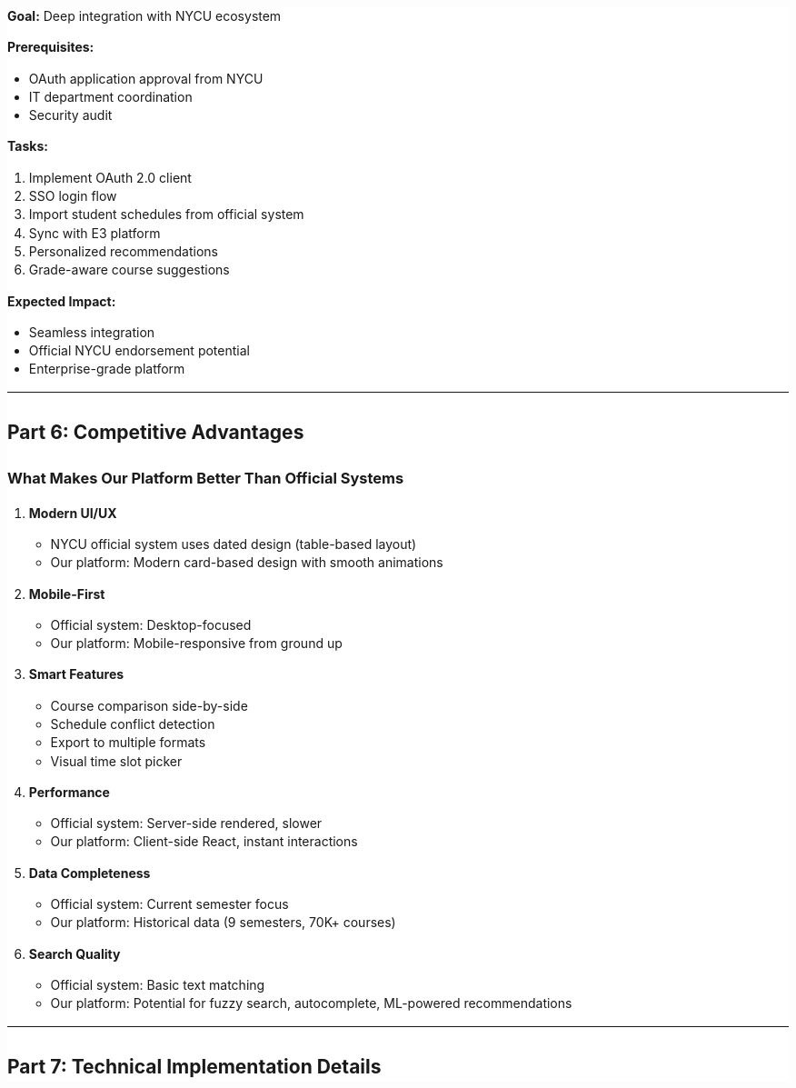 **Goal:** Deep integration with NYCU ecosystem

**Prerequisites:**
- OAuth application approval from NYCU
- IT department coordination
- Security audit

**Tasks:**
1. Implement OAuth 2.0 client
2. SSO login flow
3. Import student schedules from official system
4. Sync with E3 platform
5. Personalized recommendations
6. Grade-aware course suggestions

**Expected Impact:**
- Seamless integration
- Official NYCU endorsement potential
- Enterprise-grade platform

---

## Part 6: Competitive Advantages

### What Makes Our Platform Better Than Official Systems

1. **Modern UI/UX**
   - NYCU official system uses dated design (table-based layout)
   - Our platform: Modern card-based design with smooth animations

2. **Mobile-First**
   - Official system: Desktop-focused
   - Our platform: Mobile-responsive from ground up

3. **Smart Features**
   - Course comparison side-by-side
   - Schedule conflict detection
   - Export to multiple formats
   - Visual time slot picker

4. **Performance**
   - Official system: Server-side rendered, slower
   - Our platform: Client-side React, instant interactions

5. **Data Completeness**
   - Official system: Current semester focus
   - Our platform: Historical data (9 semesters, 70K+ courses)

6. **Search Quality**
   - Official system: Basic text matching
   - Our platform: Potential for fuzzy search, autocomplete, ML-powered recommendations

---

## Part 7: Technical Implementation Details
